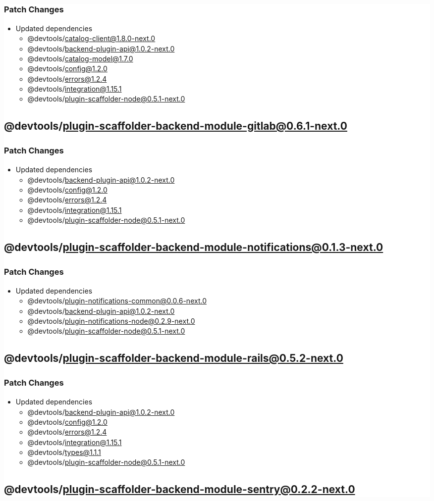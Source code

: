 ### Patch Changes

- Updated dependencies
  - @devtools/catalog-client@1.8.0-next.0
  - @devtools/backend-plugin-api@1.0.2-next.0
  - @devtools/catalog-model@1.7.0
  - @devtools/config@1.2.0
  - @devtools/errors@1.2.4
  - @devtools/integration@1.15.1
  - @devtools/plugin-scaffolder-node@0.5.1-next.0

## @devtools/plugin-scaffolder-backend-module-gitlab@0.6.1-next.0

### Patch Changes

- Updated dependencies
  - @devtools/backend-plugin-api@1.0.2-next.0
  - @devtools/config@1.2.0
  - @devtools/errors@1.2.4
  - @devtools/integration@1.15.1
  - @devtools/plugin-scaffolder-node@0.5.1-next.0

## @devtools/plugin-scaffolder-backend-module-notifications@0.1.3-next.0

### Patch Changes

- Updated dependencies
  - @devtools/plugin-notifications-common@0.0.6-next.0
  - @devtools/backend-plugin-api@1.0.2-next.0
  - @devtools/plugin-notifications-node@0.2.9-next.0
  - @devtools/plugin-scaffolder-node@0.5.1-next.0

## @devtools/plugin-scaffolder-backend-module-rails@0.5.2-next.0

### Patch Changes

- Updated dependencies
  - @devtools/backend-plugin-api@1.0.2-next.0
  - @devtools/config@1.2.0
  - @devtools/errors@1.2.4
  - @devtools/integration@1.15.1
  - @devtools/types@1.1.1
  - @devtools/plugin-scaffolder-node@0.5.1-next.0

## @devtools/plugin-scaffolder-backend-module-sentry@0.2.2-next.0

